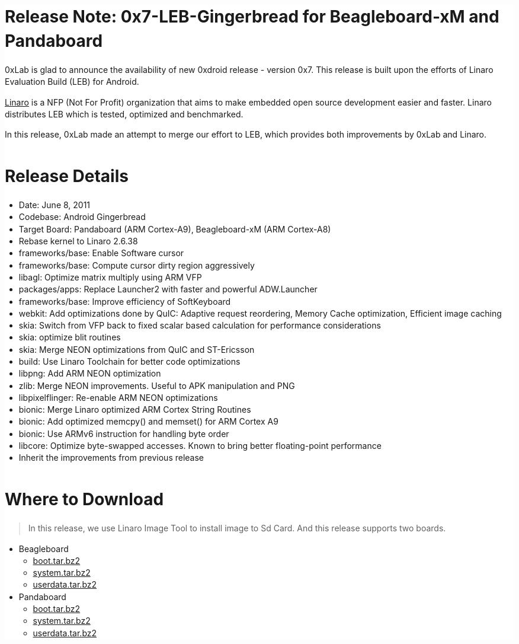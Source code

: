 # Release Note: 0x7-LEB-Gingerbread for Beagleboard-xM and Pandaboard #
0xLab is glad to announce the availability of new 0xdroid release - version 0x7. This release is built upon the efforts of Linaro Evaluation Build (LEB) for Android.

[Linaro](http://www.linaro.org/) is a NFP (Not For Profit) organization that aims to make embedded open source development easier and faster.  Linaro distributes LEB which is tested, optimized and benchmarked.

In this release, 0xLab made an attempt to merge our effort to LEB, which provides both improvements by 0xLab and Linaro.

# Release Details #
  * Date: June 8, 2011
  * Codebase: Android Gingerbread
  * Target Board: Pandaboard (ARM Cortex-A9), Beagleboard-xM (ARM Cortex-A8)
  * Rebase kernel to Linaro 2.6.38
  * frameworks/base: Enable Software cursor
  * frameworks/base: Compute cursor dirty region aggressively
  * libagl: Optimize matrix multiply using ARM VFP
  * packages/apps: Replace Launcher2 with faster and powerful ADW.Launcher
  * frameworks/base: Improve efficiency of SoftKeyboard
  * webkit: Add optimizations done by QuIC: Adaptive request reordering, Memory Cache optimization, Efficient image caching
  * skia: Switch from VFP back to fixed scalar based calculation for performance considerations
  * skia: optimize blit routines
  * skia: Merge NEON optimizations from QuIC and ST-Ericsson
  * build: Use Linaro Toolchain for better code optimizations
  * libpng: Add ARM NEON optimization
  * zlib: Merge NEON improvements. Useful to APK manipulation and PNG
  * libpixelflinger: Re-enable ARM NEON optimizations
  * bionic: Merge Linaro optimized ARM Cortex String Routines
  * bionic: Add optimized memcpy() and memset() for ARM Cortex A9
  * bionic: Use ARMv6 instruction for handling byte order
  * libcore: Optimize byte-swapped accesses.  Known to bring better floating-point performance
  * Inherit the improvements from previous release

# Where to Download #
> In this release, we use Linaro Image Tool to install image to Sd Card. And this release supports two boards.
  * Beagleboard
    * [boot.tar.bz2](http://downloads.0xlab.org/release/0x7-leb-gingerbread-beaglexm/boot.tar.bz2)
    * [system.tar.bz2](http://downloads.0xlab.org/release/0x7-leb-gingerbread-beaglexm/system.tar.bz2)
    * [userdata.tar.bz2](http://downloads.0xlab.org/release/0x7-leb-gingerbread-beaglexm/userdata.tar.bz2)
  * Pandaboard
    * [boot.tar.bz2](http://downloads.0xlab.org/release/0x7-leb-gingerbread-pandaboard/boot.tar.bz2)
    * [system.tar.bz2](http://downloads.0xlab.org/release/0x7-leb-gingerbread-pandaboard/system.tar.bz2)
    * [userdata.tar.bz2](http://downloads.0xlab.org/release/0x7-leb-gingerbread-pandaboard/userdata.tar.bz2)
